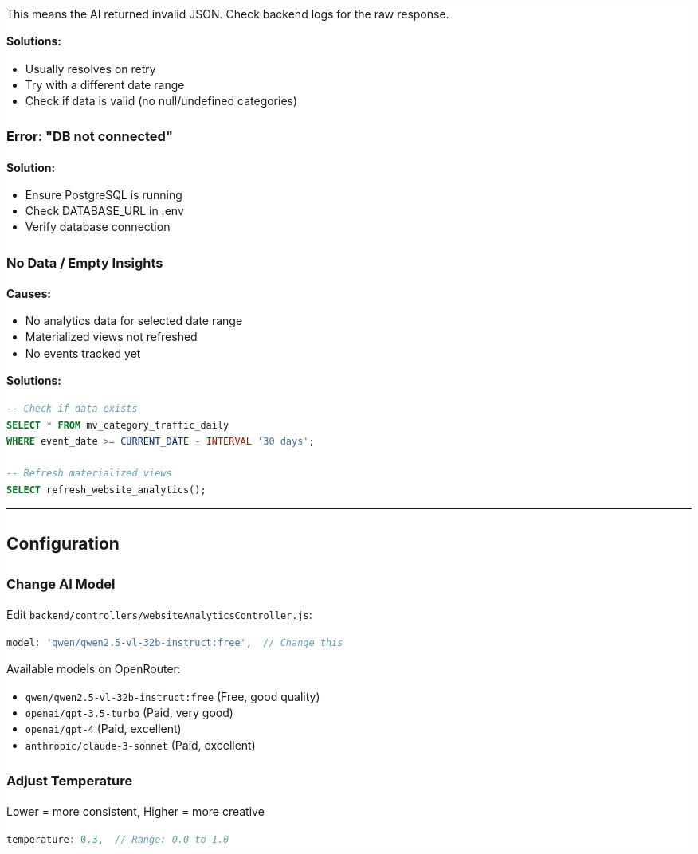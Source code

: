 This means the AI returned invalid JSON. Check backend logs for the raw response.

**Solutions:**
- Usually resolves on retry
- Try with a different date range
- Check if data is valid (no null/undefined categories)

### Error: "DB not connected"

**Solution:**
- Ensure PostgreSQL is running
- Check DATABASE_URL in .env
- Verify database connection

### No Data / Empty Insights

**Causes:**
- No analytics data for selected date range
- Materialized views not refreshed
- No events tracked yet

**Solutions:**
```sql
-- Check if data exists
SELECT * FROM mv_category_traffic_daily 
WHERE event_date >= CURRENT_DATE - INTERVAL '30 days';

-- Refresh materialized views
SELECT refresh_website_analytics();
```

---

## Configuration

### Change AI Model

Edit `backend/controllers/websiteAnalyticsController.js`:

```javascript
model: 'qwen/qwen2.5-vl-32b-instruct:free',  // Change this
```

Available models on OpenRouter:
- `qwen/qwen2.5-vl-32b-instruct:free` (Free, good quality)
- `openai/gpt-3.5-turbo` (Paid, very good)
- `openai/gpt-4` (Paid, excellent)
- `anthropic/claude-3-sonnet` (Paid, excellent)

### Adjust Temperature

Lower = more consistent, Higher = more creative

```javascript
temperature: 0.3,  // Range: 0.0 to 1.0
```
